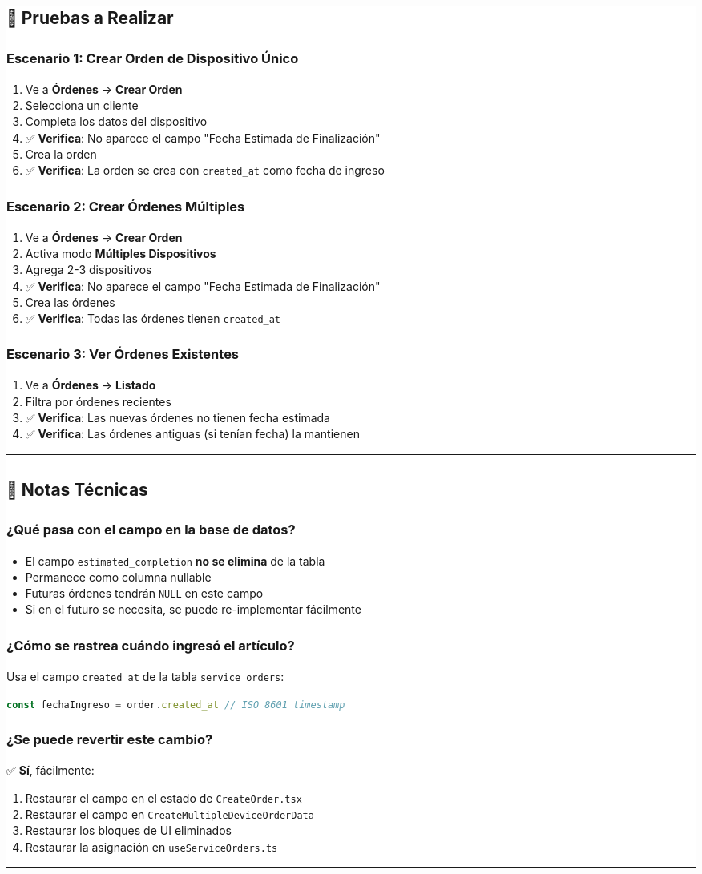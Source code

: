
## 🧪 Pruebas a Realizar

### Escenario 1: Crear Orden de Dispositivo Único
1. Ve a **Órdenes** → **Crear Orden**
2. Selecciona un cliente
3. Completa los datos del dispositivo
4. ✅ **Verifica**: No aparece el campo "Fecha Estimada de Finalización"
5. Crea la orden
6. ✅ **Verifica**: La orden se crea con `created_at` como fecha de ingreso

### Escenario 2: Crear Órdenes Múltiples
1. Ve a **Órdenes** → **Crear Orden**
2. Activa modo **Múltiples Dispositivos**
3. Agrega 2-3 dispositivos
4. ✅ **Verifica**: No aparece el campo "Fecha Estimada de Finalización"
5. Crea las órdenes
6. ✅ **Verifica**: Todas las órdenes tienen `created_at`

### Escenario 3: Ver Órdenes Existentes
1. Ve a **Órdenes** → **Listado**
2. Filtra por órdenes recientes
3. ✅ **Verifica**: Las nuevas órdenes no tienen fecha estimada
4. ✅ **Verifica**: Las órdenes antiguas (si tenían fecha) la mantienen

---

## 📝 Notas Técnicas

### ¿Qué pasa con el campo en la base de datos?
- El campo `estimated_completion` **no se elimina** de la tabla
- Permanece como columna nullable
- Futuras órdenes tendrán `NULL` en este campo
- Si en el futuro se necesita, se puede re-implementar fácilmente

### ¿Cómo se rastrea cuándo ingresó el artículo?
Usa el campo `created_at` de la tabla `service_orders`:
```typescript
const fechaIngreso = order.created_at // ISO 8601 timestamp
```

### ¿Se puede revertir este cambio?
✅ **Sí**, fácilmente:
1. Restaurar el campo en el estado de `CreateOrder.tsx`
2. Restaurar el campo en `CreateMultipleDeviceOrderData`
3. Restaurar los bloques de UI eliminados
4. Restaurar la asignación en `useServiceOrders.ts`

---
